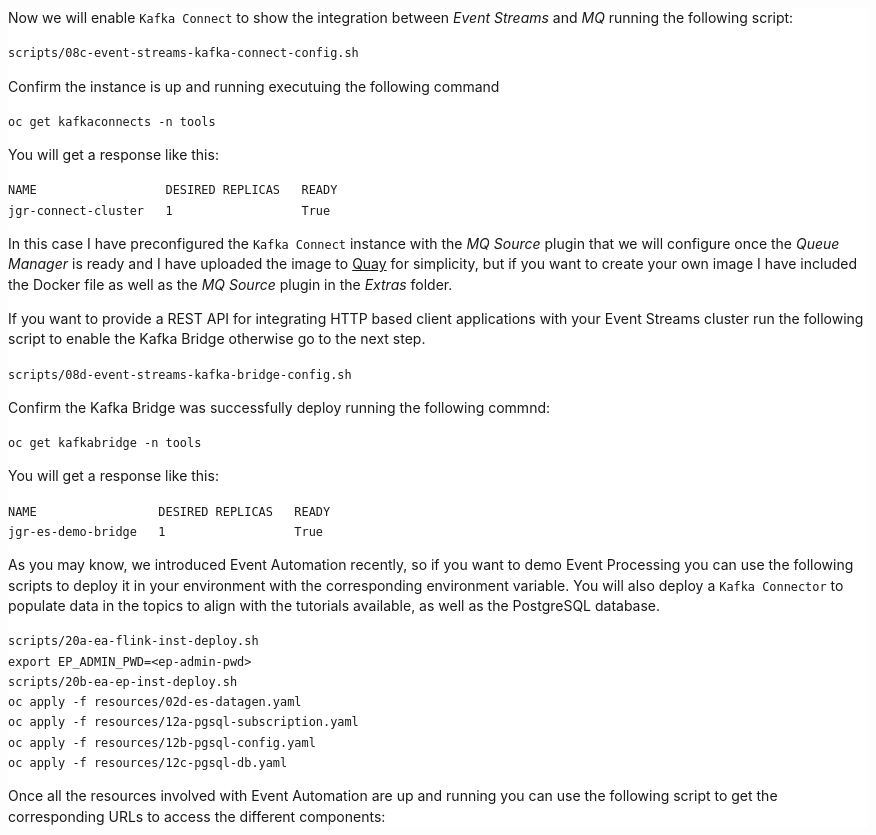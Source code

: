 Now we will enable `Kafka Connect` to show the integration between *Event Streams* and *MQ* running the following script:

```
scripts/08c-event-streams-kafka-connect-config.sh
```

Confirm the instance is up and running executuing the following command

```
oc get kafkaconnects -n tools
```

You will get a response like this:

```
NAME                  DESIRED REPLICAS   READY
jgr-connect-cluster   1                  True
```

In this case I have preconfigured the `Kafka Connect` instance with the *MQ Source* plugin that we will configure once the *Queue Manager* is ready and I have uploaded the image to [Quay](https://quay.io/) for simplicity, but if you want to create your own image I have included the Docker file as well as the *MQ Source* plugin in the *Extras* folder.

If you want to provide a REST API for integrating HTTP based client applications with your Event Streams cluster run the following script to enable the Kafka Bridge otherwise go to the next step.

```
scripts/08d-event-streams-kafka-bridge-config.sh
```

Confirm the Kafka Bridge was successfully deploy running the following commnd:

```
oc get kafkabridge -n tools
```

You will get a response like this:

```
NAME                 DESIRED REPLICAS   READY
jgr-es-demo-bridge   1                  True
```

As you may know, we introduced Event Automation recently, so if you want to demo Event Processing you can use the following scripts to deploy it in your environment with the corresponding environment variable. You will also deploy a `Kafka Connector` to populate data in the topics to align with the tutorials available, as well as the  PostgreSQL database.

```
scripts/20a-ea-flink-inst-deploy.sh
export EP_ADMIN_PWD=<ep-admin-pwd>
scripts/20b-ea-ep-inst-deploy.sh
oc apply -f resources/02d-es-datagen.yaml
oc apply -f resources/12a-pgsql-subscription.yaml
oc apply -f resources/12b-pgsql-config.yaml
oc apply -f resources/12c-pgsql-db.yaml
```

Once all the resources involved with Event Automation are up and running you can use the following script to get the corresponding URLs to access the different components: 
